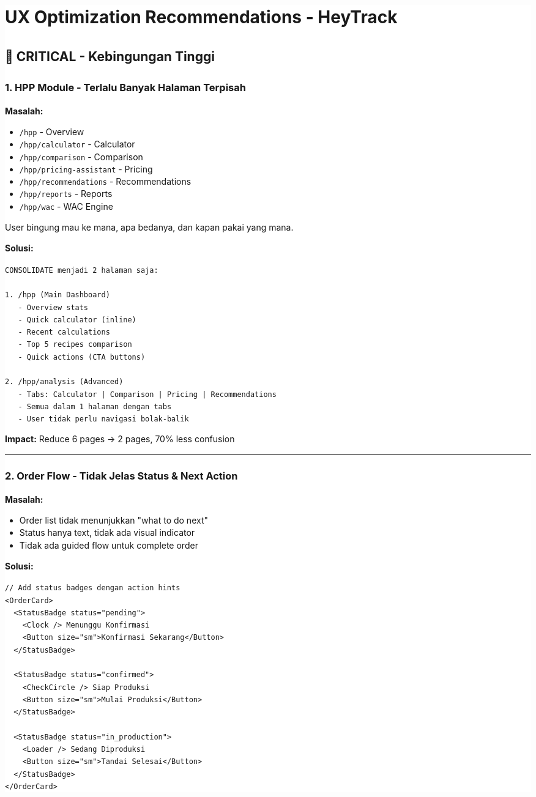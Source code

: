 # UX Optimization Recommendations - HeyTrack

## 🔴 CRITICAL - Kebingungan Tinggi

### 1. **HPP Module - Terlalu Banyak Halaman Terpisah**

**Masalah:**
- `/hpp` - Overview
- `/hpp/calculator` - Calculator
- `/hpp/comparison` - Comparison
- `/hpp/pricing-assistant` - Pricing
- `/hpp/recommendations` - Recommendations
- `/hpp/reports` - Reports
- `/hpp/wac` - WAC Engine

User bingung mau ke mana, apa bedanya, dan kapan pakai yang mana.

**Solusi:**
```
CONSOLIDATE menjadi 2 halaman saja:

1. /hpp (Main Dashboard)
   - Overview stats
   - Quick calculator (inline)
   - Recent calculations
   - Top 5 recipes comparison
   - Quick actions (CTA buttons)

2. /hpp/analysis (Advanced)
   - Tabs: Calculator | Comparison | Pricing | Recommendations
   - Semua dalam 1 halaman dengan tabs
   - User tidak perlu navigasi bolak-balik
```

**Impact:** Reduce 6 pages → 2 pages, 70% less confusion

---

### 2. **Order Flow - Tidak Jelas Status & Next Action**

**Masalah:**
- Order list tidak menunjukkan "what to do next"
- Status hanya text, tidak ada visual indicator
- Tidak ada guided flow untuk complete order

**Solusi:**
```tsx
// Add status badges dengan action hints
<OrderCard>
  <StatusBadge status="pending">
    <Clock /> Menunggu Konfirmasi
    <Button size="sm">Konfirmasi Sekarang</Button>
  </StatusBadge>
  
  <StatusBadge status="confirmed">
    <CheckCircle /> Siap Produksi
    <Button size="sm">Mulai Produksi</Button>
  </StatusBadge>
  
  <StatusBadge status="in_production">
    <Loader /> Sedang Diproduksi
    <Button size="sm">Tandai Selesai</Button>
  </StatusBadge>
</OrderCard>
```